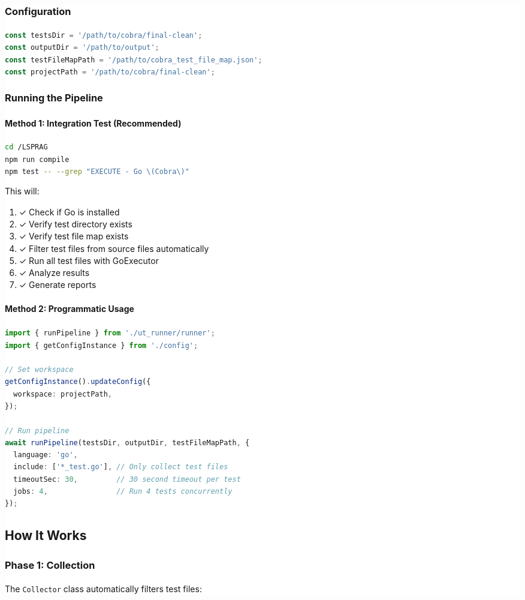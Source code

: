 ### Configuration

```typescript
const testsDir = '/path/to/cobra/final-clean';
const outputDir = '/path/to/output';
const testFileMapPath = '/path/to/cobra_test_file_map.json';
const projectPath = '/path/to/cobra/final-clean';
```

### Running the Pipeline

#### Method 1: Integration Test (Recommended)

```bash
cd /LSPRAG
npm run compile
npm test -- --grep "EXECUTE - Go \(Cobra\)"
```

This will:
1. ✓ Check if Go is installed
2. ✓ Verify test directory exists
3. ✓ Verify test file map exists
4. ✓ Filter test files from source files automatically
5. ✓ Run all test files with GoExecutor
6. ✓ Analyze results
7. ✓ Generate reports

#### Method 2: Programmatic Usage

```typescript
import { runPipeline } from './ut_runner/runner';
import { getConfigInstance } from './config';

// Set workspace
getConfigInstance().updateConfig({
  workspace: projectPath,
});

// Run pipeline
await runPipeline(testsDir, outputDir, testFileMapPath, {
  language: 'go',
  include: ['*_test.go'], // Only collect test files
  timeoutSec: 30,         // 30 second timeout per test
  jobs: 4,                // Run 4 tests concurrently
});
```

## How It Works

### Phase 1: Collection
The `Collector` class automatically filters test files:
